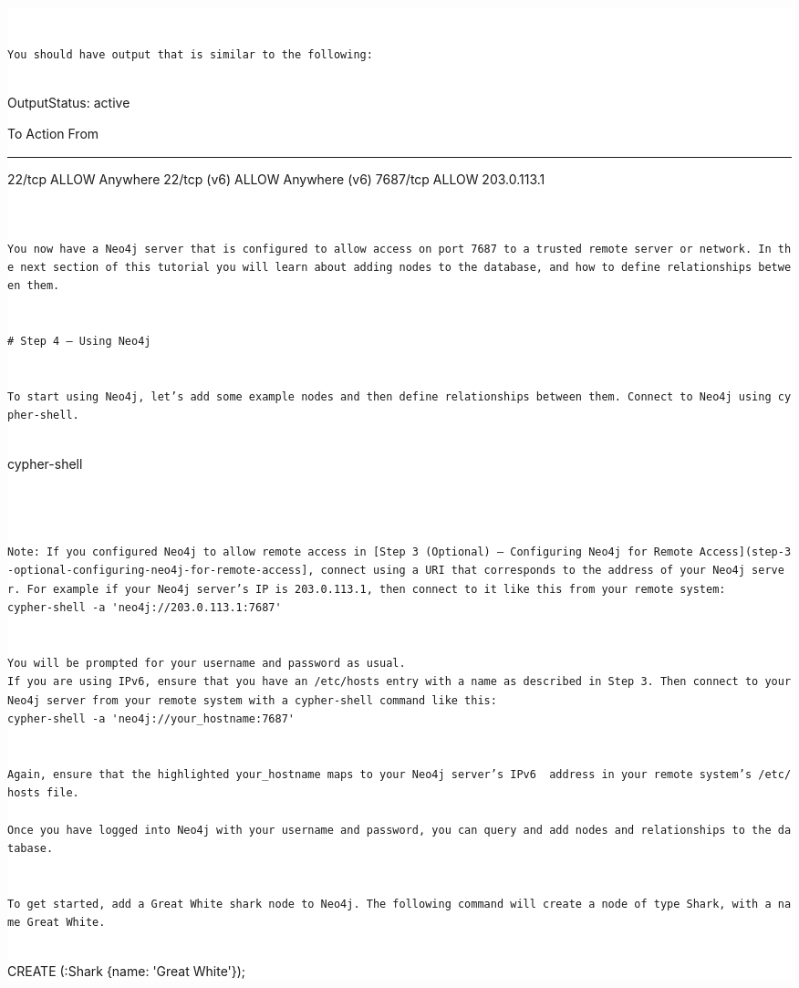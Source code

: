 
```


You should have output that is similar to the following:


```
OutputStatus: active

To                         Action      From
--                         ------      ----
22/tcp                     ALLOW       Anywhere
22/tcp (v6)                ALLOW       Anywhere (v6)
7687/tcp                   ALLOW       203.0.113.1

```


You now have a Neo4j server that is configured to allow access on port 7687 to a trusted remote server or network. In the next section of this tutorial you will learn about adding nodes to the database, and how to define relationships between them.


# Step 4 — Using Neo4j


To start using Neo4j, let’s add some example nodes and then define relationships between them. Connect to Neo4j using cypher-shell.


```
cypher-shell


```



Note: If you configured Neo4j to allow remote access in [Step 3 (Optional) — Configuring Neo4j for Remote Access](step-3-optional-configuring-neo4j-for-remote-access], connect using a URI that corresponds to the address of your Neo4j server. For example if your Neo4j server’s IP is 203.0.113.1, then connect to it like this from your remote system:
cypher-shell -a 'neo4j://203.0.113.1:7687'


You will be prompted for your username and password as usual.
If you are using IPv6, ensure that you have an /etc/hosts entry with a name as described in Step 3. Then connect to your Neo4j server from your remote system with a cypher-shell command like this:
cypher-shell -a 'neo4j://your_hostname:7687'


Again, ensure that the highlighted your_hostname maps to your Neo4j server’s IPv6  address in your remote system’s /etc/hosts file.

Once you have logged into Neo4j with your username and password, you can query and add nodes and relationships to the database.


To get started, add a Great White shark node to Neo4j. The following command will create a node of type Shark, with a name Great White.


```
CREATE (:Shark {name: 'Great White'});
